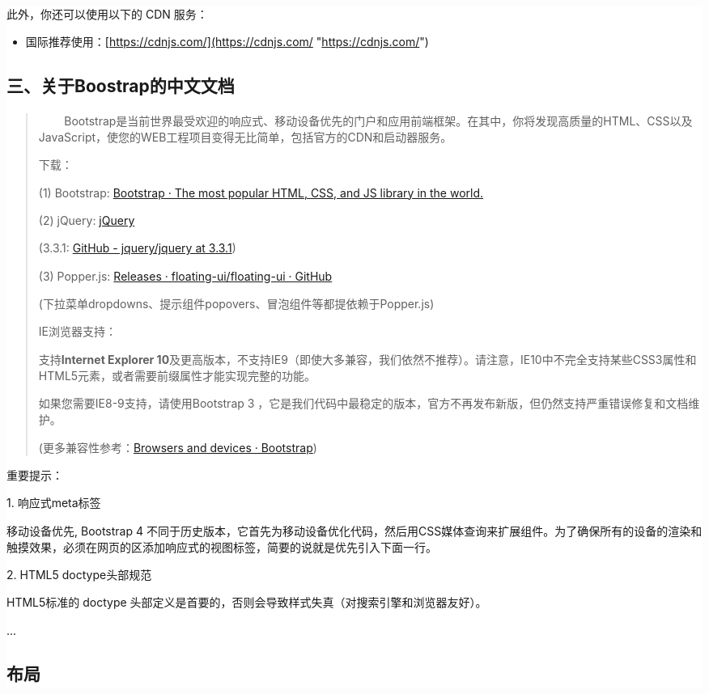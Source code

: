 此外，你还可以使用以下的 CDN 服务：

*   国际推荐使用：[https://cdnjs.com/](https://cdnjs.com/ "https://cdnjs.com/")

三、关于Boostrap的中文文档
-------------------------------------

>         Bootstrap是当前世界最受欢迎的响应式、移动设备优先的门户和应用前端框架。在其中，你将发现高质量的HTML、CSS以及JavaScript，使您的WEB工程项目变得无比简单，包括官方的CDN和启动器服务。
> 
> 下载：
> 
> (1) Bootstrap: [Bootstrap · The most popular HTML, CSS, and JS library in the world.](https://getbootstrap.com/ "Bootstrap · The most popular HTML, CSS, and JS library in the world.")
> 
> (2) jQuery: [jQuery](http://jquery.com/ "jQuery")
> 
> (3.3.1: [GitHub - jquery/jquery at 3.3.1](https://github.com/jquery/jquery/tree/3.3.1 "GitHub - jquery/jquery at 3.3.1"))
> 
> (3) Popper.js: [Releases · floating-ui/floating-ui · GitHub](https://github.com/FezVrasta/popper.js/releases "Releases · floating-ui/floating-ui · GitHub")
> 
> (下拉菜单dropdowns、提示组件popovers、冒泡组件等都提依赖于Popper.js)
> 
> IE浏览器支持：
> 
> 支持**Internet Explorer 10**及更高版本，不支持IE9（即使大多兼容，我们依然不推荐）。请注意，IE10中不完全支持某些CSS3属性和HTML5元素，或者需要前缀属性才能实现完整的功能。
> 
> 如果您需要IE8-9支持，请使用Bootstrap 3 ，它是我们代码中最稳定的版本，官方不再发布新版，但仍然支持严重错误修复和文档维护。
> 
> (更多兼容性参考：[Browsers and devices · Bootstrap](https://getbootstrap.com/docs/4.3/getting-started/browsers-devices/ "Browsers and devices · Bootstrap"))

重要提示：

1\. 响应式meta标签

移动设备优先, Bootstrap 4 不同于历史版本，它首先为移动设备优化代码，然后用CSS媒体查询来扩展组件。为了确保所有的设备的渲染和触摸效果，必须在网页的<head>区添加响应式的视图标签，简要的说就是优先引入下面一行。

<meta name="viewport" content="width=device-width, initial-scale=1, shrink-to-fit=no">

2\. HTML5 doctype头部规范

HTML5标准的 doctype 头部定义是首要的，否则会导致样式失真（对搜索引擎和浏览器友好）。

<!doctype html>

<html lang="zh-CN">

...

</html>

布局
--------------
